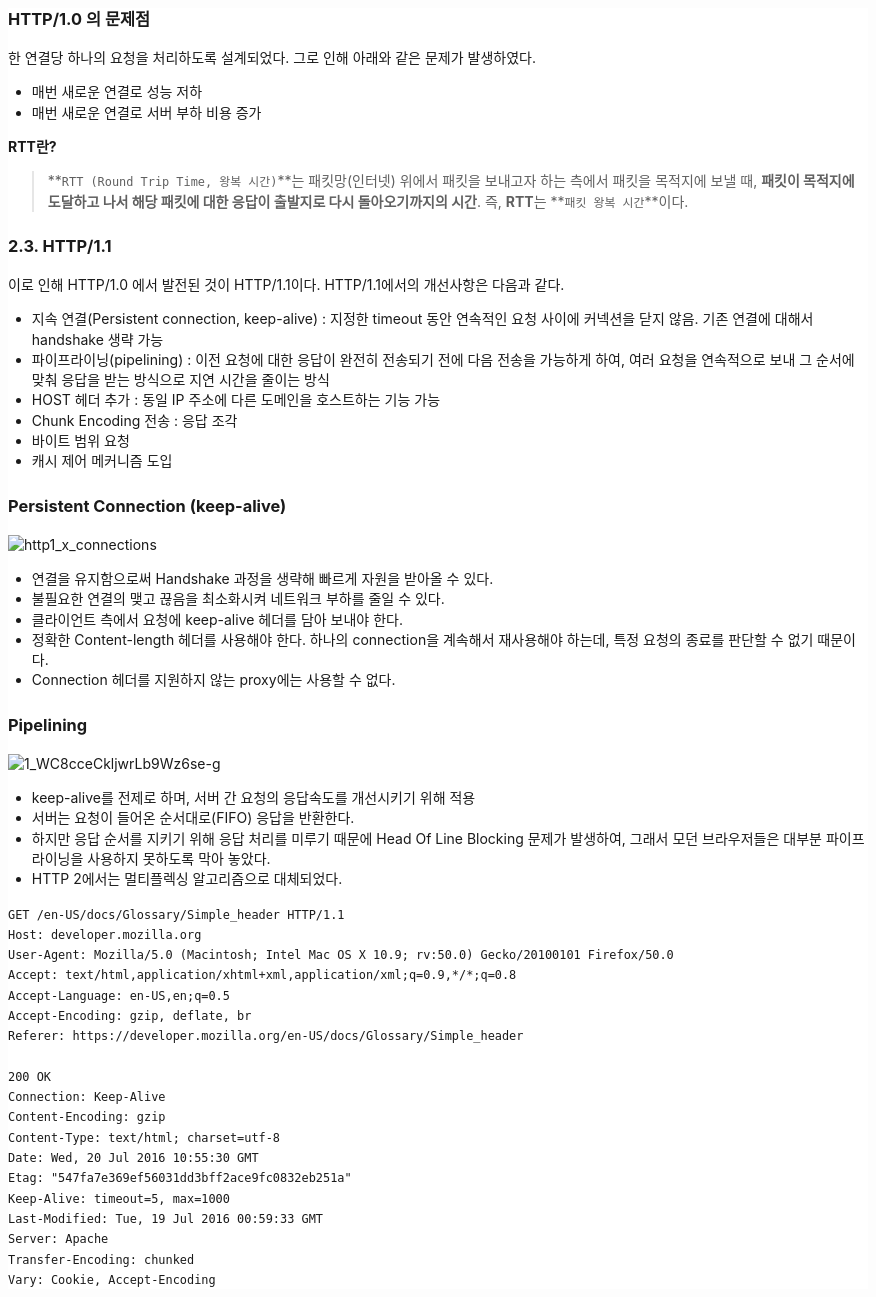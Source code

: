 ### HTTP/1.0 의 문제점

한 연결당 하나의 요청을 처리하도록 설계되었다. 그로 인해 아래와 같은 문제가 발생하였다.

- 매번 새로운 연결로 성능 저하
- 매번 새로운 연결로 서버 부하 비용 증가

**RTT란?**

> **`RTT (Round Trip Time, 왕복 시간)`**는 패킷망(인터넷) 위에서 패킷을 보내고자 하는 측에서 패킷을 목적지에 보낼 때, **패킷이 목적지에 도달하고 나서 해당 패킷에 대한 응답이 출발지로 다시 돌아오기까지의 시간**. 즉, **RTT**는 **`패킷 왕복 시간`**이다.
> 

### 2.3. HTTP/1.1

이로 인해 HTTP/1.0 에서 발전된 것이 HTTP/1.1이다. HTTP/1.1에서의 개선사항은 다음과 같다. 

- 지속 연결(Persistent connection, keep-alive) : 지정한 timeout 동안 연속적인 요청 사이에 커넥션을 닫지 않음. 기존 연결에 대해서 handshake 생략 가능
- 파이프라이닝(pipelining) : 이전 요청에 대한 응답이 완전히 전송되기 전에 다음 전송을 가능하게 하여, 여러 요청을 연속적으로 보내 그 순서에 맞춰 응답을 받는 방식으로 지연 시간을 줄이는 방식
- HOST 헤더 추가 : 동일 IP 주소에 다른 도메인을 호스트하는 기능 가능
- Chunk Encoding 전송 : 응답 조각
- 바이트 범위 요청
- 캐시 제어 메커니즘 도입

### Persistent Connection (keep-alive)

![http1_x_connections](https://github.com/ganjisriver/Computer-Science/assets/109566855/ee0bf135-99f3-4493-bb6d-534ed5991a4d)

- 연결을 유지함으로써 Handshake 과정을 생략해 빠르게 자원을 받아올 수 있다.
- 불필요한 연결의 맺고 끊음을 최소화시켜 네트워크 부하를 줄일 수 있다.
- 클라이언트 측에서 요청에 keep-alive 헤더를 담아 보내야 한다.
- 정확한 Content-length 헤더를 사용해야 한다. 하나의 connection을 계속해서 재사용해야 하는데, 특정 요청의 종료를 판단할 수 없기 때문이다.
- Connection 헤더를 지원하지 않는 proxy에는 사용할 수 없다.

### **Pipelining**

![1_WC8cceCkljwrLb9Wz6se-g](https://github.com/ganjisriver/Computer-Science/assets/109566855/8ff29dc7-1450-4960-9c73-88f01d4b3dff)

- keep-alive를 전제로 하며, 서버 간 요청의 응답속도를 개선시키기 위해 적용
- 서버는 요청이 들어온 순서대로(FIFO) 응답을 반환한다.
- 하지만 응답 순서를 지키기 위해 응답 처리를 미루기 때문에 Head Of Line Blocking 문제가 발생하여, 그래서 모던 브라우저들은 대부분 파이프라이닝을 사용하지 못하도록 막아 놓았다.
- HTTP 2에서는 멀티플렉싱 알고리즘으로 대체되었다.

```html
GET /en-US/docs/Glossary/Simple_header HTTP/1.1
Host: developer.mozilla.org
User-Agent: Mozilla/5.0 (Macintosh; Intel Mac OS X 10.9; rv:50.0) Gecko/20100101 Firefox/50.0
Accept: text/html,application/xhtml+xml,application/xml;q=0.9,*/*;q=0.8
Accept-Language: en-US,en;q=0.5
Accept-Encoding: gzip, deflate, br
Referer: https://developer.mozilla.org/en-US/docs/Glossary/Simple_header

200 OK
Connection: Keep-Alive
Content-Encoding: gzip
Content-Type: text/html; charset=utf-8
Date: Wed, 20 Jul 2016 10:55:30 GMT
Etag: "547fa7e369ef56031dd3bff2ace9fc0832eb251a"
Keep-Alive: timeout=5, max=1000
Last-Modified: Tue, 19 Jul 2016 00:59:33 GMT
Server: Apache
Transfer-Encoding: chunked
Vary: Cookie, Accept-Encoding
```